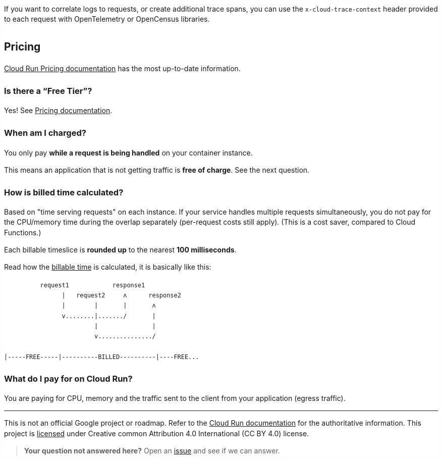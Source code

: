 If you want to correlate logs to requests, or create additional trace spans, you
can use the `x-cloud-trace-context` header provided to each request with
OpenTelemetry or OpenCensus libraries.

## Pricing

[Cloud Run Pricing documentation][pricing] has the most up-to-date
information.

[pricing]: https://cloud.google.com/run/pricing?utm_campaign=CDR_ahm_aap-severless_cloud-run-faq_&utm_source=external&utm_medium=web

### Is there a “Free Tier”?

Yes! See [Pricing documentation][pricing].

### When am I charged?

You only pay **while a request is being handled** on your container instance.

This means an application that is not getting traffic is **free of charge**.
See the next question.

### How is billed time calculated?

Based on "time serving requests" on each instance. If your service handles
multiple requests simultaneously, you do not pay for the CPU/memory time during
the overlap separately (per-request costs still apply). (This is
a cost saver, compared to Cloud Functions.)

Each billable timeslice is **rounded up** to the nearest **100
milliseconds**.

Read how the [billable
time](https://cloud.google.com/run/pricing?utm_campaign=CDR_ahm_aap-severless_cloud-run-faq_&utm_source=external&utm_medium=web#billable_time)
is calculated, it is basically like this:

```text
          request1            response1
                |   request2     ʌ      response2
                |        |       |       ʌ
                v........|......./       |
                         |               |
                         v.............../

|-----FREE-----|----------BILLED----------|----FREE...
```

### What do I pay for on Cloud Run?

You are paying for CPU, memory and the traffic sent to the client from your
application (egress traffic).

-----

This is not an official Google project or roadmap. Refer to the [Cloud Run
documentation][docs] for the authoritative information. This project is
[licensed](./LICENSE) under Creative common Attribution 4.0 International (CC BY
4.0) license.

> **Your question not answered here?** Open an [issue] and see if we can answer.


[issue]: https://github.com/ahmetb/cloud-run-faq/issues
[run]: https://cloud.google.com/run/?utm_campaign=CDR_ahm_aap-severless_cloud-run-faq_&utm_source=external&utm_medium=web
[docs]: https://cloud.google.com/run/docs?utm_campaign=CDR_ahm_aap-severless_cloud-run-faq_&utm_source=external&utm_medium=web
[so]: https://stackoverflow.com/questions/ask?tags=google-cloud-run
[awesome]: https://github.com/steren/awesome-cloudrun
[twitter]: https://twitter.com/ahmetb
[knative]: https://www.knative.dev/
[GKE]: https://cloud.google.com/kubernetes-engine/?utm_campaign=CDR_ahm_aap-severless_cloud-run-faq_&utm_source=external&utm_medium=web
[Anthos]: https://cloud.google.com/anthos/?utm_campaign=CDR_ahm_aap-severless_cloud-run-faq_&utm_source=external&utm_medium=web
[pd]: https://cloud.google.com/persistent-disk/?utm_campaign=CDR_ahm_aap-severless_cloud-run-faq_&utm_source=external&utm_medium=web
[vols]: https://cloud.google.com/kubernetes-engine/docs/concepts/volumes?utm_campaign=CDR_ahm_aap-severless_cloud-run-faq_&utm_source=external&utm_medium=web
[Secrets]: https://cloud.google.com/kubernetes-engine/docs/concepts/secret?utm_campaign=CDR_ahm_aap-severless_cloud-run-faq_&utm_source=external&utm_medium=web
[ConfigMaps]: https://cloud.google.com/kubernetes-engine/docs/concepts/configmap?utm_campaign=CDR_ahm_aap-severless_cloud-run-faq_&utm_source=external&utm_medium=web
[sec-ex]: https://knative.dev/docs/serving/samples/secrets-go/
[gcb]: https://cloud.google.com/cloud-build/?utm_campaign=CDR_ahm_aap-severless_cloud-run-faq_&utm_source=external&utm_medium=web
[ident]: https://cloud.google.com/run/docs/securing/service-identity?utm_campaign=CDR_ahm_aap-severless_cloud-run-faq_&utm_source=external&utm_medium=web
[kubeconfig]: https://kubernetes.io/docs/concepts/configuration/organize-cluster-access-kubeconfig/
[ksvc]: https://www.knative.dev/docs/reference/serving-api/#Service
[min-ins]: https://cloud.google.com/run/docs/configuring/min-instances?utm_campaign=CDR_ahm_aap-severless_cloud-run-faq_&utm_source=external&utm_medium=web#starting_services_quickly
[custom-domains]: https://cloud.google.com/run/docs/mapping-custom-domains?utm_campaign=CDR_ahm_aap-severless_cloud-run-faq_&utm_source=external&utm_medium=web
[authentication]: https://cloud.google.com/run/docs/securing/authenticating?utm_campaign=CDR_ahm_aap-severless_cloud-run-faq_&utm_source=external&utm_medium=web
[lim]: https://cloud.google.com/run/quotas?utm_campaign=CDR_ahm_aap-severless_cloud-run-faq_&utm_source=external&utm_medium=web
[https-lb]: https://cloud.google.com/load-balancing/docs/https/?utm_campaign=CDR_ahm_aap-severless_cloud-run-faq_&utm_source=external&utm_medium=web
[neg]: https://cloud.google.com/load-balancing/docs/negs/serverless-neg-concepts?utm_campaign=CDR_ahm_aap-severless_cloud-run-faq_&utm_source=external&utm_medium=web
[neg-setup]: https://cloud.google.com/load-balancing/docs/negs/setting-up-serverless-negs?utm_campaign=CDR_ahm_aap-severless_cloud-run-faq_&utm_source=external&utm_medium=web
[custom domain]: https://cloud.google.com/run/docs/mapping-custom-domains?utm_campaign=CDR_ahm_aap-severless_cloud-run-faq_&utm_source=external&utm_medium=web
[crogke]: https://cloud.google.com/run/docs/gke/setup?utm_campaign=CDR_ahm_aap-severless_cloud-run-faq_&utm_source=external&utm_medium=web
[container-contract]: https://cloud.google.com/run/docs/reference/container-contract?utm_campaign=CDR_ahm_aap-severless_cloud-run-faq_&utm_source=external&utm_medium=web
[cpu]: https://cloud.google.com/run/docs/reference/container-contract?utm_campaign=CDR_ahm_aap-severless_cloud-run-faq_&utm_source=external&utm_medium=web#cpu
[vpc-doc]: https://cloud.google.com/run/docs/configuring/connecting-vpc?utm_campaign=CDR_ahm_aap-severless_cloud-run-faq_&utm_source=external&utm_medium=web
[logging]: https://cloud.google.com/run/docs/logging?utm_campaign=CDR_ahm_aap-severless_cloud-run-faq_&utm_source=external&utm_medium=web#special-fields